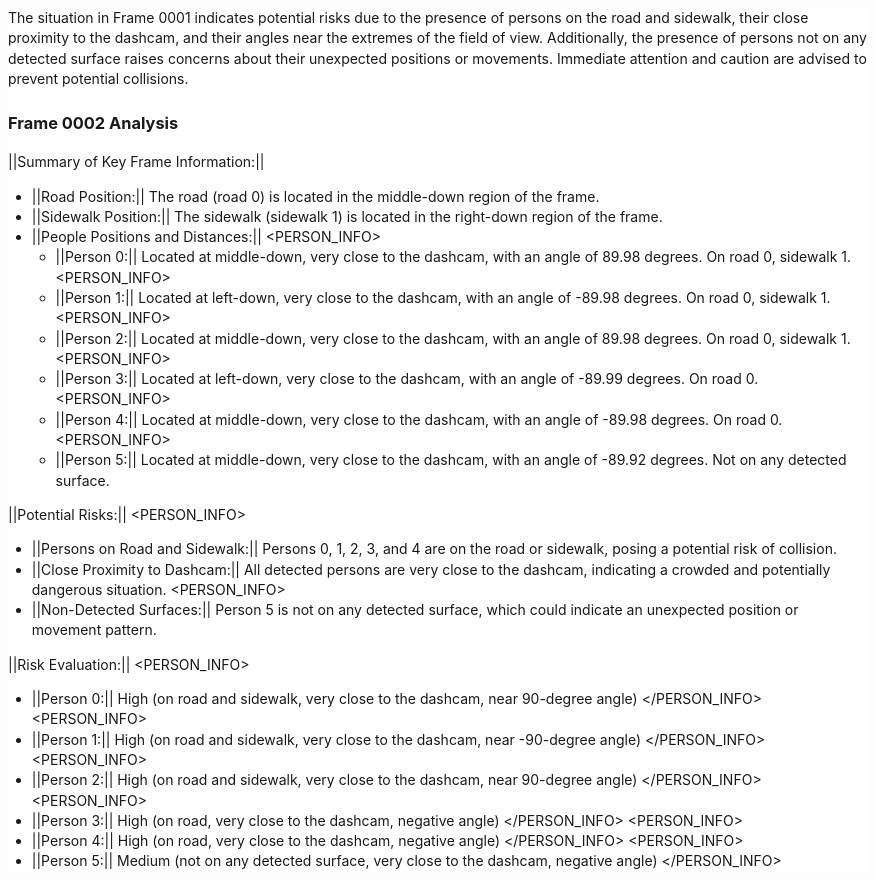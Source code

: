 The situation in Frame 0001 indicates potential risks due to the presence of persons on the road and sidewalk, their close proximity to the dashcam, and their angles near the extremes of the field of view. Additionally, the presence of persons not on any detected surface raises concerns about their unexpected positions or movements. Immediate attention and caution are advised to prevent potential collisions.
### Frame 0002 Analysis

||Summary of Key Frame Information:||
- ||Road Position:|| The road (road 0) is located in the middle-down region of the frame.
- ||Sidewalk Position:|| The sidewalk (sidewalk 1) is located in the right-down region of the frame.
- ||People Positions and Distances:||
<PERSON_INFO>
  - ||Person 0:|| Located at middle-down, very close to the dashcam, with an angle of 89.98 degrees. On road 0, sidewalk 1.
<PERSON_INFO>
  - ||Person 1:|| Located at left-down, very close to the dashcam, with an angle of -89.98 degrees. On road 0, sidewalk 1.
<PERSON_INFO>
  - ||Person 2:|| Located at middle-down, very close to the dashcam, with an angle of 89.98 degrees. On road 0, sidewalk 1.
<PERSON_INFO>
  - ||Person 3:|| Located at left-down, very close to the dashcam, with an angle of -89.99 degrees. On road 0.
<PERSON_INFO>
  - ||Person 4:|| Located at middle-down, very close to the dashcam, with an angle of -89.98 degrees. On road 0.
<PERSON_INFO>
  - ||Person 5:|| Located at middle-down, very close to the dashcam, with an angle of -89.92 degrees. Not on any detected surface.

||Potential Risks:||
<PERSON_INFO>
- ||Persons on Road and Sidewalk:|| Persons 0, 1, 2, 3, and 4 are on the road or sidewalk, posing a potential risk of collision.
- ||Close Proximity to Dashcam:|| All detected persons are very close to the dashcam, indicating a crowded and potentially dangerous situation.
<PERSON_INFO>
- ||Non-Detected Surfaces:|| Person 5 is not on any detected surface, which could indicate an unexpected position or movement pattern.

||Risk Evaluation:||
<PERSON_INFO>
- ||Person 0:|| High (on road and sidewalk, very close to the dashcam, near 90-degree angle)
</PERSON_INFO>
<PERSON_INFO>
- ||Person 1:|| High (on road and sidewalk, very close to the dashcam, near -90-degree angle)
</PERSON_INFO>
<PERSON_INFO>
- ||Person 2:|| High (on road and sidewalk, very close to the dashcam, near 90-degree angle)
</PERSON_INFO>
<PERSON_INFO>
- ||Person 3:|| High (on road, very close to the dashcam, negative angle)
</PERSON_INFO>
<PERSON_INFO>
- ||Person 4:|| High (on road, very close to the dashcam, negative angle)
</PERSON_INFO>
<PERSON_INFO>
- ||Person 5:|| Medium (not on any detected surface, very close to the dashcam, negative angle)
</PERSON_INFO>
